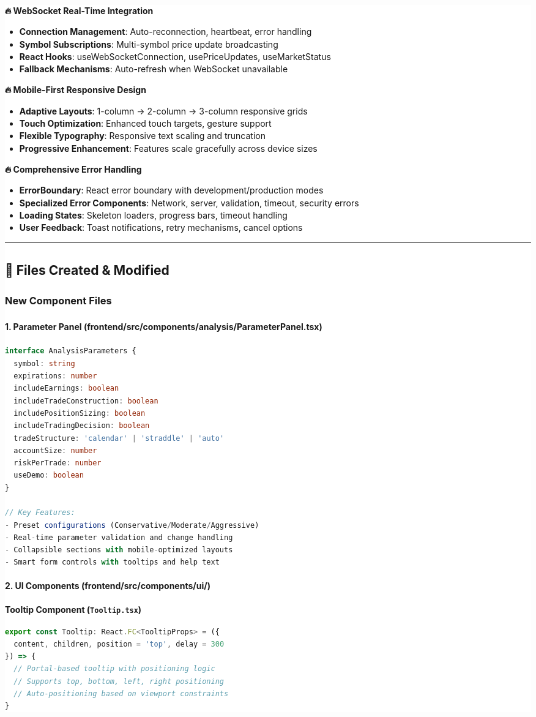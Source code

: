 **🔥 WebSocket Real-Time Integration**
- **Connection Management**: Auto-reconnection, heartbeat, error handling
- **Symbol Subscriptions**: Multi-symbol price update broadcasting
- **React Hooks**: useWebSocketConnection, usePriceUpdates, useMarketStatus
- **Fallback Mechanisms**: Auto-refresh when WebSocket unavailable

**🔥 Mobile-First Responsive Design**
- **Adaptive Layouts**: 1-column → 2-column → 3-column responsive grids
- **Touch Optimization**: Enhanced touch targets, gesture support
- **Flexible Typography**: Responsive text scaling and truncation
- **Progressive Enhancement**: Features scale gracefully across device sizes

**🔥 Comprehensive Error Handling**
- **ErrorBoundary**: React error boundary with development/production modes
- **Specialized Error Components**: Network, server, validation, timeout, security errors
- **Loading States**: Skeleton loaders, progress bars, timeout handling
- **User Feedback**: Toast notifications, retry mechanisms, cancel options

---

## 📁 **Files Created & Modified**

### **New Component Files**

#### **1. Parameter Panel (frontend/src/components/analysis/ParameterPanel.tsx)**
```typescript
interface AnalysisParameters {
  symbol: string
  expirations: number
  includeEarnings: boolean
  includeTradeConstruction: boolean
  includePositionSizing: boolean
  includeTradingDecision: boolean
  tradeStructure: 'calendar' | 'straddle' | 'auto'
  accountSize: number
  riskPerTrade: number
  useDemo: boolean
}

// Key Features:
- Preset configurations (Conservative/Moderate/Aggressive)
- Real-time parameter validation and change handling
- Collapsible sections with mobile-optimized layouts
- Smart form controls with tooltips and help text
```

#### **2. UI Components (frontend/src/components/ui/)**

**Tooltip Component (`Tooltip.tsx`)**
```typescript
export const Tooltip: React.FC<TooltipProps> = ({
  content, children, position = 'top', delay = 300
}) => {
  // Portal-based tooltip with positioning logic
  // Supports top, bottom, left, right positioning
  // Auto-positioning based on viewport constraints
}
```
